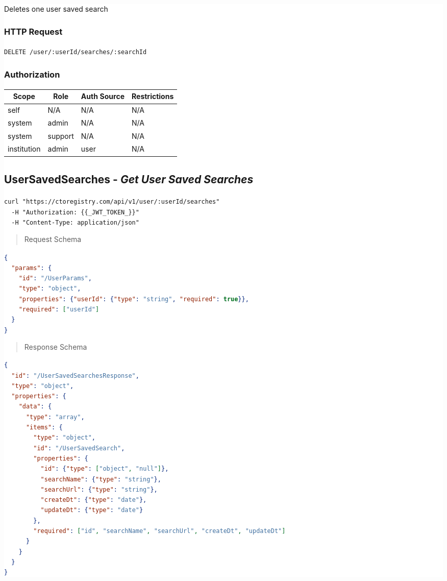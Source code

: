 
Deletes one user saved search

### HTTP Request

`DELETE /user/:userId/searches/:searchId`



### Authorization
 
    
 Scope      | Role       | Auth Source | Restrictions
------------|------------|-------------|----------------
self | N/A | N/A|N/A
system | admin | N/A|N/A
system | support | N/A|N/A
institution | admin | user|N/A

## UserSavedSearches - <em>Get User Saved Searches</em>


```shell
curl "https://ctoregistry.com/api/v1/user/:userId/searches"  
  -H "Authorization: {{_JWT_TOKEN_}}"  
  -H "Content-Type: application/json"
```

> Request Schema

```json
{
  "params": {
    "id": "/UserParams",
    "type": "object",
    "properties": {"userId": {"type": "string", "required": true}},
    "required": ["userId"]
  }
}
```


> Response Schema

```json
{
  "id": "/UserSavedSearchesResponse",
  "type": "object",
  "properties": {
    "data": {
      "type": "array",
      "items": {
        "type": "object",
        "id": "/UserSavedSearch",
        "properties": {
          "id": {"type": ["object", "null"]},
          "searchName": {"type": "string"},
          "searchUrl": {"type": "string"},
          "createDt": {"type": "date"},
          "updateDt": {"type": "date"}
        },
        "required": ["id", "searchName", "searchUrl", "createDt", "updateDt"]
      }
    }
  }
}
```
